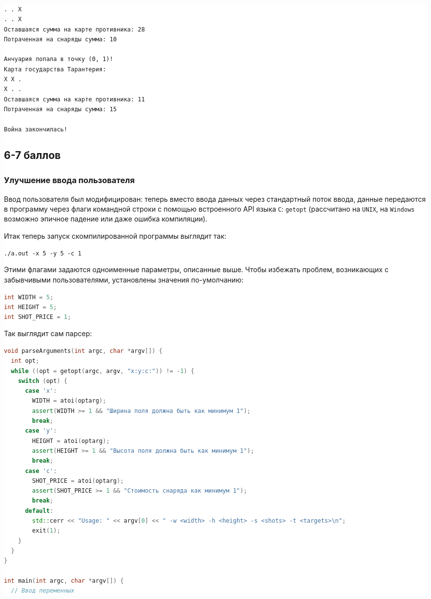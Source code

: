 ```console
. . X 
. . X 
Оставшаяся сумма на карте противника: 28
Потраченная на снаряды сумма: 10

Анчуария попала в точку (0, 1)!
Карта государства Тарантерия:
X X . 
X . . 
Оставшаяся сумма на карте противника: 11
Потраченная на снаряды сумма: 15

Война закончилась!
```

## 6-7 баллов

### Улучшение ввода пользователя

Ввод пользователя был модифицирован: теперь вместо ввода данных через стандартный поток ввода, данные передаются в программу через флаги командной строки с помощью встроенного API языка `C`: `getopt` (рассчитано на `UNIX`, на `Windows` возможно эпичное падение или даже ошибка компиляции).

Итак теперь запуск скомпилированной программы выглядит так:

```console
./a.out -x 5 -y 5 -c 1
```

Этими флагами задаются одноименные параметры, описанные выше. Чтобы избежать проблем, возникающих с забывчивыми пользователями, установлены значения по-умолчанию:

```c++
int WIDTH = 5;
int HEIGHT = 5;
int SHOT_PRICE = 1;
```

Так выглядит сам парсер:

```c++
void parseArguments(int argc, char *argv[]) {
  int opt;
  while ((opt = getopt(argc, argv, "x:y:c:")) != -1) {
    switch (opt) {
      case 'x':
        WIDTH = atoi(optarg);
        assert(WIDTH >= 1 && "Ширина поля должна быть как минимум 1");
        break;
      case 'y':
        HEIGHT = atoi(optarg);
        assert(HEIGHT >= 1 && "Высота поля должна быть как минимум 1");
        break;
      case 'c':
        SHOT_PRICE = atoi(optarg);
        assert(SHOT_PRICE >= 1 && "Стоимость снаряда как минимум 1");
        break;
      default:
        std::cerr << "Usage: " << argv[0] << " -w <width> -h <height> -s <shots> -t <targets>\n";
        exit(1);
    }
  }
}

int main(int argc, char *argv[]) {
  // Ввод переменных
```